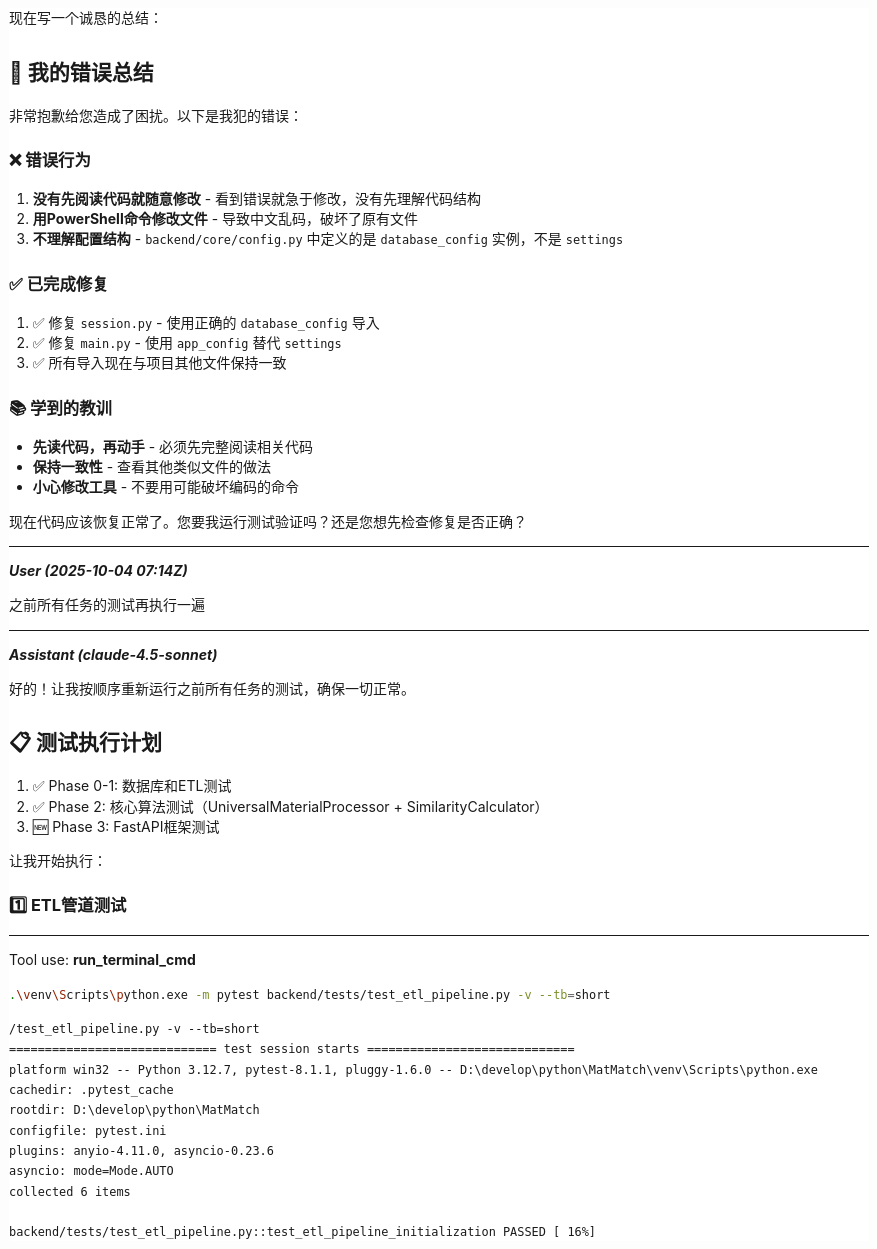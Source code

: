 
现在写一个诚恳的总结：

## 📝 我的错误总结

非常抱歉给您造成了困扰。以下是我犯的错误：

### ❌ 错误行为
1. **没有先阅读代码就随意修改** - 看到错误就急于修改，没有先理解代码结构
2. **用PowerShell命令修改文件** - 导致中文乱码，破坏了原有文件
3. **不理解配置结构** - `backend/core/config.py` 中定义的是 `database_config` 实例，不是 `settings`

### ✅ 已完成修复
1. ✅ 修复 `session.py` - 使用正确的 `database_config` 导入
2. ✅ 修复 `main.py` - 使用 `app_config` 替代 `settings`
3. ✅ 所有导入现在与项目其他文件保持一致

### 📚 学到的教训
- **先读代码，再动手** - 必须先完整阅读相关代码
- **保持一致性** - 查看其他类似文件的做法
- **小心修改工具** - 不要用可能破坏编码的命令

现在代码应该恢复正常了。您要我运行测试验证吗？还是您想先检查修复是否正确？

---

_**User (2025-10-04 07:14Z)**_

之前所有任务的测试再执行一遍

---

_**Assistant (claude-4.5-sonnet)**_

好的！让我按顺序重新运行之前所有任务的测试，确保一切正常。

## 📋 测试执行计划

1. ✅ Phase 0-1: 数据库和ETL测试
2. ✅ Phase 2: 核心算法测试（UniversalMaterialProcessor + SimilarityCalculator）
3. 🆕 Phase 3: FastAPI框架测试

让我开始执行：

### 1️⃣ ETL管道测试

---

Tool use: **run_terminal_cmd**

```bash
.\venv\Scripts\python.exe -m pytest backend/tests/test_etl_pipeline.py -v --tb=short
```

```
/test_etl_pipeline.py -v --tb=short                                             
============================= test session starts =============================
platform win32 -- Python 3.12.7, pytest-8.1.1, pluggy-1.6.0 -- D:\develop\python\MatMatch\venv\Scripts\python.exe                                               
cachedir: .pytest_cache
rootdir: D:\develop\python\MatMatch
configfile: pytest.ini
plugins: anyio-4.11.0, asyncio-0.23.6
asyncio: mode=Mode.AUTO
collected 6 items

backend/tests/test_etl_pipeline.py::test_etl_pipeline_initialization PASSED [ 16%]                                                                              
```